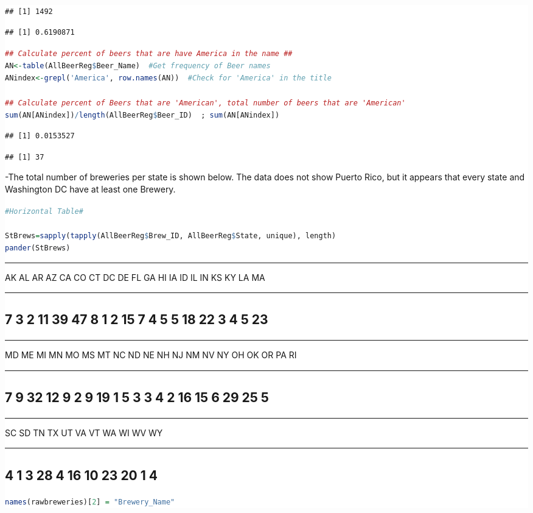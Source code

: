 ```
## [1] 1492
```

```
## [1] 0.6190871
```

```r
## Calculate percent of beers that are have America in the name ##
AN<-table(AllBeerReg$Beer_Name)  #Get frequency of Beer names
ANindex<-grepl('America', row.names(AN))  #Check for 'America' in the title

## Calculate percent of Beers that are 'American', total number of beers that are 'American'
sum(AN[ANindex])/length(AllBeerReg$Beer_ID)  ; sum(AN[ANindex])  
```

```
## [1] 0.0153527
```

```
## [1] 37
```


-The total number of breweries per state is shown below. The data does not show Puerto Rico, but it appears that every state and Washington DC have at least one Brewery. 


```r
#Horizontal Table#

StBrews=sapply(tapply(AllBeerReg$Brew_ID, AllBeerReg$State, unique), length)
pander(StBrews)
```


---------------------------------------------------------------------------------------------------
 AK   AL   AR   AZ   CA   CO   CT   DC   DE   FL   GA   HI   IA   ID   IL   IN   KS   KY   LA   MA 
---- ---- ---- ---- ---- ---- ---- ---- ---- ---- ---- ---- ---- ---- ---- ---- ---- ---- ---- ----
 7    3    2    11   39   47   8    1    2    15   7    4    5    5    18   22   3    4    5    23 
---------------------------------------------------------------------------------------------------

 
---------------------------------------------------------------------------------------------------
 MD   ME   MI   MN   MO   MS   MT   NC   ND   NE   NH   NJ   NM   NV   NY   OH   OK   OR   PA   RI 
---- ---- ---- ---- ---- ---- ---- ---- ---- ---- ---- ---- ---- ---- ---- ---- ---- ---- ---- ----
 7    9    32   12   9    2    9    19   1    5    3    3    4    2    16   15   6    29   25   5  
---------------------------------------------------------------------------------------------------

 
------------------------------------------------------
 SC   SD   TN   TX   UT   VA   VT   WA   WI   WV   WY 
---- ---- ---- ---- ---- ---- ---- ---- ---- ---- ----
 4    1    3    28   4    16   10   23   20   1    4  
------------------------------------------------------

```r
names(rawbreweries)[2] = "Brewery_Name"  
```
